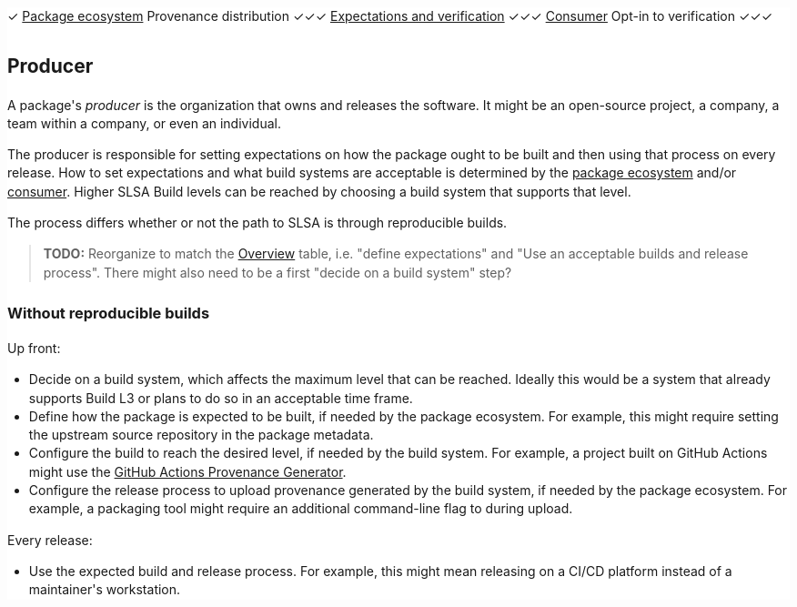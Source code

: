   <td> <td> <td>✓
<tr>
  <td rowspan=2><a href="#package-ecosystem">Package ecosystem</a>
  <td colspan=2>Provenance distribution
  <td>✓<td>✓<td>✓
<tr>
  <td colspan=2><a href="#expectations-and-verification">Expectations and verification</a>
  <td>✓<td>✓<td>✓
<tr>
  <td rowspan=1><a href="#consumer">Consumer</a>
  <td colspan=2>Opt-in to verification
  <td>✓<td>✓<td>✓
</table>

## Producer

[Producer]: #producer

A package's <dfn>producer</dfn> is the organization that owns and releases the
software. It might be an open-source project, a company, a team within a
company, or even an individual.

The producer is responsible for setting expectations on how the package ought to
be built and then using that process on every release. How to set expectations
and what build systems are acceptable is determined by the [package ecosystem]
and/or [consumer]. Higher SLSA Build levels can be reached by choosing a build
system that supports that level.

The process differs whether or not the path to SLSA is
through reproducible builds.

> **TODO:** Reorganize to match the [Overview](#overview) table, i.e. "define
> expectations" and "Use an acceptable builds and release process". There might
> also need to be a first "decide on a build system" step?

### Without reproducible builds

Up front:

-   Decide on a build system, which affects the maximum level that can be
    reached. Ideally this would be a system that already supports Build L3 or
    plans to do so in an acceptable time frame.
-   Define how the package is expected to be built, if needed by the package
    ecosystem. For example, this might require setting the upstream source
    repository in the package metadata.
-   Configure the build to reach the desired level, if needed by the build
    system. For example, a project built on GitHub Actions might use the
    [GitHub Actions Provenance Generator](https://github.com/slsa-framework/slsa-github-generator).
-   Configure the release process to upload provenance generated by the build
    system, if needed by the package ecosystem. For example, a packaging
    tool might require an additional command-line flag to during upload.

Every release:

-   Use the expected build and release process. For example, this might mean
    releasing on a CI/CD platform instead of a maintainer's workstation.


[Build system]: #build-system
[Provenance generation]: #provenance-generation
[SLSA Provenance]: https://deploy-preview-525--slsa.netlify.app/provenance/v1.0
[Isolation strength]: #isolation-strength
[Isolation between builds]: #isolation-strength
[Package ecosystem]: #package-ecosystem
[Consumer]: #consumer
[Source control]: #source-control